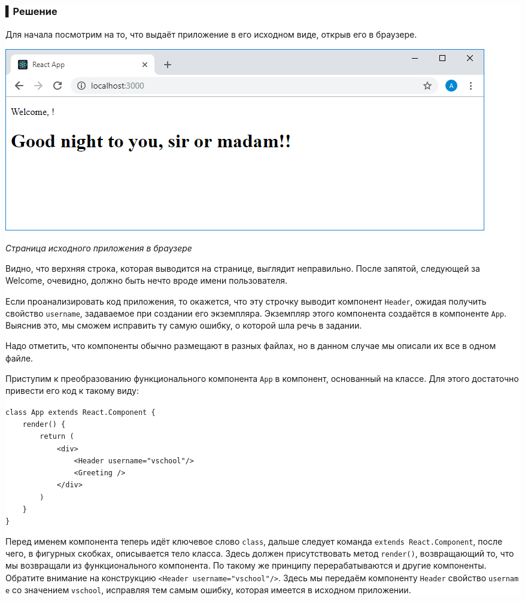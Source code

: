   

### ▍Решение

Для начала посмотрим на то, что выдаёт приложение в его исходном виде, открыв его в браузере.

![](../../_resources/7019f3834a524bcdbeefe6e4ca5c9d87.png)

_Страница исходного приложения в браузере_

Видно, что верхняя строка, которая выводится на странице, выглядит неправильно. После запятой, следующей за Welcome, очевидно, должно быть нечто вроде имени пользователя.

Если проанализировать код приложения, то окажется, что эту строчку выводит компонент `Header`, ожидая получить свойство `username`, задаваемое при создании его экземпляра. Экземпляр этого компонента создаётся в компоненте `App`. Выяснив это, мы сможем исправить ту самую ошибку, о которой шла речь в задании.

Надо отметить, что компоненты обычно размещают в разных файлах, но в данном случае мы описали их все в одном файле.

Приступим к преобразованию функционального компонента `App` в компонент, основанный на классе. Для этого достаточно привести его код к такому виду:

    class App extends React.Component {
        render() {
            return (
                <div>
                    <Header username="vschool"/>
                    <Greeting />
                </div>
            )    
        }
    }

Перед именем компонента теперь идёт ключевое слово `class`, дальше следует команда `extends React.Component`, после чего, в фигурных скобках, описывается тело класса. Здесь должен присутствовать метод `render()`, возвращающий то, что мы возвращали из функционального компонента. По такому же принципу перерабатываются и другие компоненты. Обратите внимание на конструкцию `<Header username="vschool"/>`. Здесь мы передаём компоненту `Header` свойство `username` со значением `vschool`, исправляя тем самым ошибку, которая имеется в исходном приложении.
